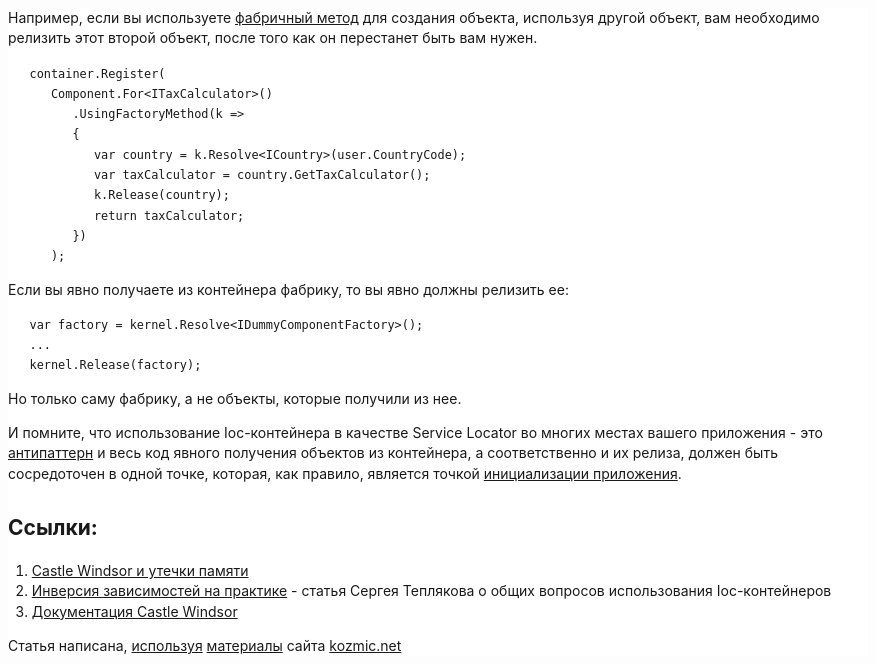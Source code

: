 Например, если вы используете [фабричный метод](https://github.com/castleproject/Windsor/blob/master/docs/registering-components-one-by-one.md#using-a-delegate-as-component-factory) для создания объекта, используя другой объект, вам необходимо релизить этот второй объект, после того как он перестанет быть вам нужен.

```
   container.Register(
      Component.For<ITaxCalculator>()
         .UsingFactoryMethod(k =>
         {
            var country = k.Resolve<ICountry>(user.CountryCode);
            var taxCalculator = country.GetTaxCalculator();
            k.Release(country);
            return taxCalculator;
         })
      );
```

Если вы явно получаете из контейнера фабрику, то вы явно должны релизить ее:

```
   var factory = kernel.Resolve<IDummyComponentFactory>();
   ...
   kernel.Release(factory);
```

Но только саму фабрику, а не объекты, которые получили из нее. 

И помните, что использование Ioc-контейнера в качестве Service Locator во многих местах вашего приложения - это [антипаттерн](http://sergeyteplyakov.blogspot.ru/2013/03/di-service-locator.html) и весь код явного получения объектов из контейнера, а соответственно и их релиза, должен быть сосредоточен в одной точке, которая, как правило, является точкой [инициализации приложения](http://sergeyteplyakov.blogspot.ru/2013/01/blog-post.html#CompositionRoot).

## Ссылки:

1. [Castle Windsor и утечки памяти](http://tommarien.github.io/blog/2012/04/21/castle-windsor-avoid-memory-leaks-by-learning-the-underlying-mechanics)
2. [Инверсия зависимостей на практике](http://sergeyteplyakov.blogspot.ru/2013/01/blog-post.html) - статья Сергея Теплякова о общих вопросов использования Ioc-контейнеров
3. [Документация Castle Windsor](https://github.com/castleproject/Windsor/blob/master/docs/README.md)

Статья написана, [используя](http://kozmic.net/2010/08/19/must-windsor-track-my-components/) [материалы](http://kozmic.net/2010/08/27/must-i-release-everything-when-using-windsor/) сайта [kozmic.net](http://kozmic.net/)
